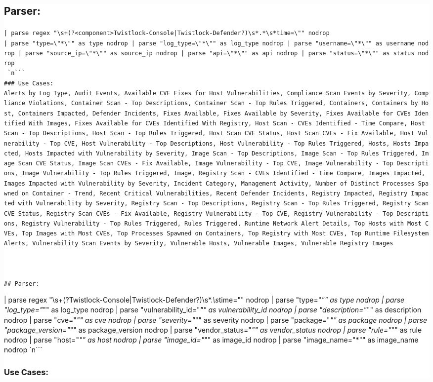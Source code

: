 

## Parser:
```
| parse regex "\s+(?<component>Twistlock-Console|Twistlock-Defender?)\s*.*\s*time=\"" nodrop
| parse "type=\"*\"" as type nodrop | parse "log_type=\"*\"" as log_type nodrop | parse "username=\"*\"" as username nodrop | parse "source_ip=\"*\"" as source_ip nodrop | parse "api=\"*\"" as api nodrop | parse "status=\"*\"" as status nodrop
 `n```
### Use Cases:
Alerts by Log Type, Audit Events, Available CVE Fixes for Host Vulnerabilities, Compliance Scan Events by Severity, Compliance Violations, Container Scan - Top Descriptions, Container Scan - Top Rules Triggered, Containers, Containers by Host, Containers Impacted, Defender Incidents, Fixes Available, Fixes Available by Severity, Fixes Available for CVEs Identified With Images, Fixes Available for CVEs Identified With Registry, Host Scan - CVEs Identified - Time Compare, Host Scan - Top Descriptions, Host Scan - Top Rules Triggered, Host Scan CVE Status, Host Scan CVEs - Fix Available, Host Vulnerability - Top CVE, Host Vulnerability - Top Descriptions, Host Vulnerability - Top Rules Triggered, Hosts, Hosts Impacted, Hosts Impacted with Vulnerability by Severity, Image Scan - Top Descriptions, Image Scan - Top Rules Triggered, Image Scan CVE Status, Image Scan CVEs - Fix Available, Image Vulnerability - Top CVE, Image Vulnerability - Top Descriptions, Image Vulnerability - Top Rules Triggered, Image, Registry Scan - CVEs Identified - Time Compare, Images Impacted, Images Impacted with Vulnerability by Severity, Incident Category, Management Activity, Number of Distinct Processes Spawned on Container - Trend, Recent Critical Vulnerabilities, Recent Defender Incidents, Registry Impacted, Registry Impacted with Vulnerability by Severity, Registry Scan - Top Descriptions, Registry Scan - Top Rules Triggered, Registry Scan CVE Status, Registry Scan CVEs - Fix Available, Registry Vulnerability - Top CVE, Registry Vulnerability - Top Descriptions, Registry Vulnerability - Top Rules Triggered, Rules Triggered, Runtime Network Alert Details, Top Hosts with Most CVEs, Top Images with Most CVEs, Top Processes Spawned on Containers, Top Registry with Most CVEs, Top Runtime Filesystem Alerts, Vulnerability Scan Events by Severity, Vulnerable Hosts, Vulnerable Images, Vulnerable Registry Images



## Parser:
```
| parse regex "\s+(?<component>Twistlock-Console|Twistlock-Defender?)\s*.*\s*time=\"" nodrop
| parse "type=\"*\"" as type nodrop | parse "log_type=\"*\"" as log_type nodrop | parse "vulnerability_id=\"*\"" as vulnerability_id nodrop
| parse "description=\"*\"" as description nodrop | parse "cve=\"*\"" as cve nodrop | parse "severity=\"*\"" as severity nodrop | parse "package=\"*\"" as package nodrop | parse "package_version=\"*\"" as package_version nodrop | parse "vendor_status=\"*\"" as vendor_status nodrop
| parse "rule=\"*\"" as rule nodrop | parse "host=\"*\"" as host nodrop | parse "image_id=\"*\"" as image_id nodrop | parse "image_name=\"*\"" as image_name nodrop
 `n```
### Use Cases: